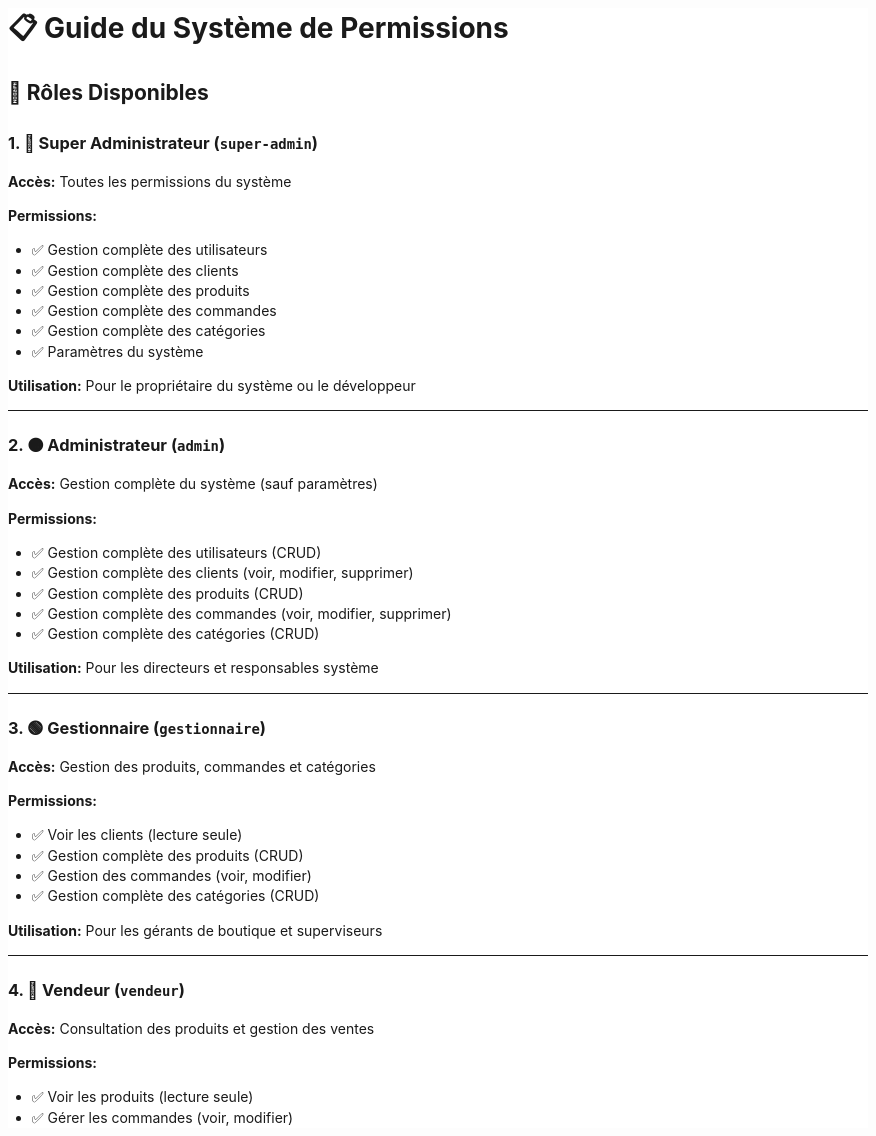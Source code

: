 # 📋 Guide du Système de Permissions

## 🎯 Rôles Disponibles

### 1. 🔴 Super Administrateur (`super-admin`)
**Accès:** Toutes les permissions du système

**Permissions:**
- ✅ Gestion complète des utilisateurs
- ✅ Gestion complète des clients
- ✅ Gestion complète des produits
- ✅ Gestion complète des commandes
- ✅ Gestion complète des catégories
- ✅ Paramètres du système

**Utilisation:** Pour le propriétaire du système ou le développeur

---

### 2. 🟠 Administrateur (`admin`)
**Accès:** Gestion complète du système (sauf paramètres)

**Permissions:**
- ✅ Gestion complète des utilisateurs (CRUD)
- ✅ Gestion complète des clients (voir, modifier, supprimer)
- ✅ Gestion complète des produits (CRUD)
- ✅ Gestion complète des commandes (voir, modifier, supprimer)
- ✅ Gestion complète des catégories (CRUD)

**Utilisation:** Pour les directeurs et responsables système

---

### 3. 🟢 Gestionnaire (`gestionnaire`)
**Accès:** Gestion des produits, commandes et catégories

**Permissions:**
- ✅ Voir les clients (lecture seule)
- ✅ Gestion complète des produits (CRUD)
- ✅ Gestion des commandes (voir, modifier)
- ✅ Gestion complète des catégories (CRUD)

**Utilisation:** Pour les gérants de boutique et superviseurs

---

### 4. 🔵 Vendeur (`vendeur`)
**Accès:** Consultation des produits et gestion des ventes

**Permissions:**
- ✅ Voir les produits (lecture seule)
- ✅ Gérer les commandes (voir, modifier)
